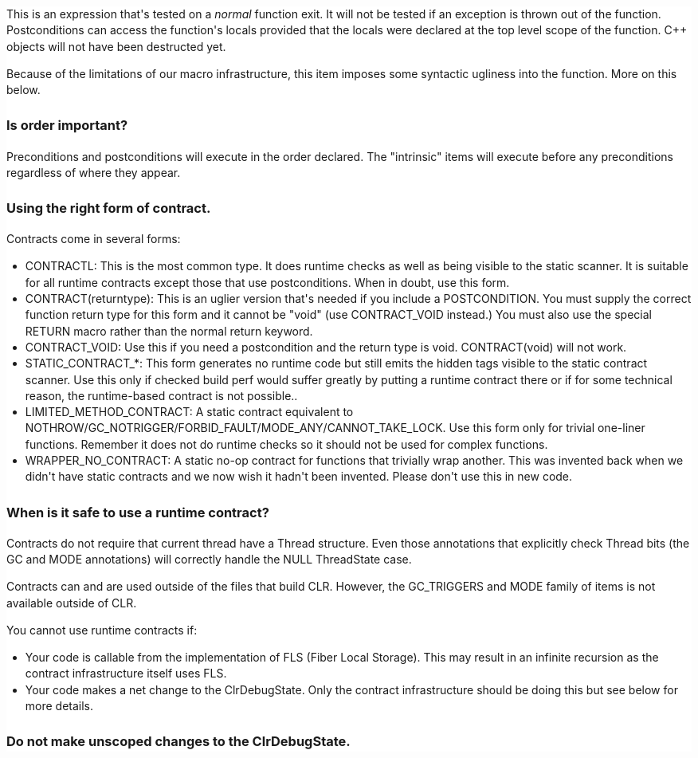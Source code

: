 This is an expression that's tested on a _normal_ function exit. It will not be tested if an exception is thrown out of the function. Postconditions can access the function's locals provided that the locals were declared at the top level scope of the function. C++ objects will not have been destructed yet.

Because of the limitations of our macro infrastructure, this item imposes some syntactic ugliness into the function. More on this below.

### Is order important?

Preconditions and postconditions will execute in the order declared. The "intrinsic" items will execute before any preconditions regardless of where they appear.

### Using the right form of contract.

Contracts come in several forms:

- CONTRACTL: This is the most common type. It does runtime checks as well as being visible to the static scanner. It is suitable for all runtime contracts except those that use postconditions. When in doubt, use this form.
- CONTRACT(returntype): This is an uglier version that's needed if you include a POSTCONDITION. You must supply the correct function return type for this form and it cannot be "void" (use CONTRACT_VOID instead.) You must also use the special RETURN macro rather than the normal return keyword.
- CONTRACT_VOID: Use this if you need a postcondition and the return type is void. CONTRACT(void) will not work.
- STATIC_CONTRACT_\*: This form generates no runtime code but still emits the hidden tags visible to the static contract scanner. Use this only if checked build perf would suffer greatly by putting a runtime contract there or if for some technical reason, the runtime-based contract is not possible..
- LIMITED_METHOD_CONTRACT: A static contract equivalent to NOTHROW/GC_NOTRIGGER/FORBID_FAULT/MODE_ANY/CANNOT_TAKE_LOCK. Use this form only for trivial one-liner functions. Remember it does not do runtime checks so it should not be used for complex functions.
- WRAPPER_NO_CONTRACT: A static no-op contract for functions that trivially wrap another. This was invented back when we didn't have static contracts and we now wish it hadn't been invented. Please don't use this in new code.

### When is it safe to use a runtime contract?

Contracts do not require that current thread have a Thread structure. Even those annotations that explicitly check Thread bits (the GC and MODE annotations) will correctly handle the NULL ThreadState case.

Contracts can and are used outside of the files that build CLR. However, the GC_TRIGGERS and MODE family of items is not available outside of CLR.

You cannot use runtime contracts if:

- Your code is callable from the implementation of FLS (Fiber Local Storage). This may result in an infinite recursion as the contract infrastructure itself uses FLS.
- Your code makes a net change to the ClrDebugState. Only the contract infrastructure should be doing this but see below for more details.

### Do not make unscoped changes to the ClrDebugState.
